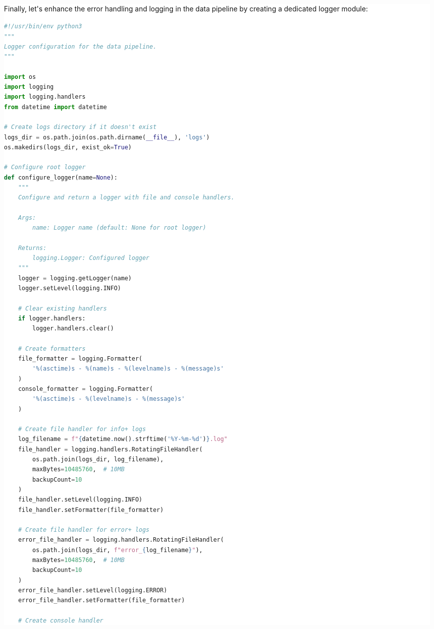 Finally, let's enhance the error handling and logging in the data pipeline by creating a dedicated logger module:

```python:/data-pipeline/logger.py
#!/usr/bin/env python3
"""
Logger configuration for the data pipeline.
"""

import os
import logging
import logging.handlers
from datetime import datetime

# Create logs directory if it doesn't exist
logs_dir = os.path.join(os.path.dirname(__file__), 'logs')
os.makedirs(logs_dir, exist_ok=True)

# Configure root logger
def configure_logger(name=None):
    """
    Configure and return a logger with file and console handlers.

    Args:
        name: Logger name (default: None for root logger)

    Returns:
        logging.Logger: Configured logger
    """
    logger = logging.getLogger(name)
    logger.setLevel(logging.INFO)

    # Clear existing handlers
    if logger.handlers:
        logger.handlers.clear()

    # Create formatters
    file_formatter = logging.Formatter(
        '%(asctime)s - %(name)s - %(levelname)s - %(message)s'
    )
    console_formatter = logging.Formatter(
        '%(asctime)s - %(levelname)s - %(message)s'
    )

    # Create file handler for info+ logs
    log_filename = f"{datetime.now().strftime('%Y-%m-%d')}.log"
    file_handler = logging.handlers.RotatingFileHandler(
        os.path.join(logs_dir, log_filename),
        maxBytes=10485760,  # 10MB
        backupCount=10
    )
    file_handler.setLevel(logging.INFO)
    file_handler.setFormatter(file_formatter)

    # Create file handler for error+ logs
    error_file_handler = logging.handlers.RotatingFileHandler(
        os.path.join(logs_dir, f"error_{log_filename}"),
        maxBytes=10485760,  # 10MB
        backupCount=10
    )
    error_file_handler.setLevel(logging.ERROR)
    error_file_handler.setFormatter(file_formatter)

    # Create console handler
```